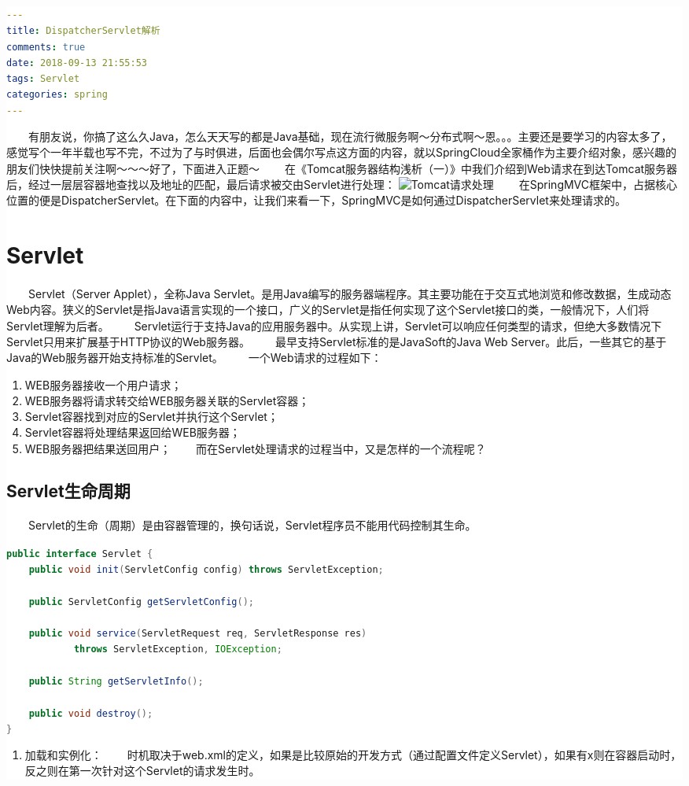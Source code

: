 ```yaml
---
title: DispatcherServlet解析
comments: true
date: 2018-09-13 21:55:53
tags: Servlet
categories: spring
---
```

&emsp;&emsp;有朋友说，你搞了这么久Java，怎么天天写的都是Java基础，现在流行微服务啊～分布式啊～恩。。。主要还是要学习的内容太多了，感觉写个一年半载也写不完，不过为了与时俱进，后面也会偶尔写点这方面的内容，就以SpringCloud全家桶作为主要介绍对象，感兴趣的朋友们快快提前关注啊～～～好了，下面进入正题～
&emsp;&emsp;在《Tomcat服务器结构浅析（一）》中我们介绍到Web请求在到达Tomcat服务器后，经过一层层容器地查找以及地址的匹配，最后请求被交由Servlet进行处理：
![Tomcat请求处理](./Tomcat请求处理.PNG)
&emsp;&emsp;在SpringMVC框架中，占据核心位置的便是DispatcherServlet。在下面的内容中，让我们来看一下，SpringMVC是如何通过DispatcherServlet来处理请求的。

# Servlet
&emsp;&emsp;Servlet（Server Applet），全称Java Servlet。是用Java编写的服务器端程序。其主要功能在于交互式地浏览和修改数据，生成动态Web内容。狭义的Servlet是指Java语言实现的一个接口，广义的Servlet是指任何实现了这个Servlet接口的类，一般情况下，人们将Servlet理解为后者。
&emsp;&emsp;Servlet运行于支持Java的应用服务器中。从实现上讲，Servlet可以响应任何类型的请求，但绝大多数情况下Servlet只用来扩展基于HTTP协议的Web服务器。
&emsp;&emsp;最早支持Servlet标准的是JavaSoft的Java Web Server。此后，一些其它的基于Java的Web服务器开始支持标准的Servlet。
&emsp;&emsp;一个Web请求的过程如下：
1. WEB服务器接收一个用户请求；
2. WEB服务器将请求转交给WEB服务器关联的Servlet容器；
3. Servlet容器找到对应的Servlet并执行这个Servlet；
4. Servlet容器将处理结果返回给WEB服务器；
5. WEB服务器把结果送回用户；
&emsp;&emsp;而在Servlet处理请求的过程当中，又是怎样的一个流程呢？

## Servlet生命周期
&emsp;&emsp;Servlet的生命（周期）是由容器管理的，换句话说，Servlet程序员不能用代码控制其生命。
```java
public interface Servlet {
    public void init(ServletConfig config) throws ServletException;
    
    public ServletConfig getServletConfig();

    public void service(ServletRequest req, ServletResponse res)
            throws ServletException, IOException;

    public String getServletInfo();

    public void destroy();
}
```
1. 加载和实例化： 
&emsp;&emsp;时机取决于web.xml的定义，如果是比较原始的开发方式（通过配置文件定义Servlet），如果有<load-on-startup>x</load-on-startup>则在容器启动时，反之则在第一次针对这个Servlet的请求发生时。
